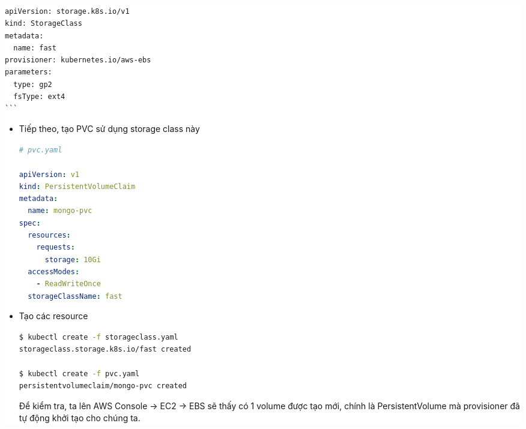     apiVersion: storage.k8s.io/v1
    kind: StorageClass
    metadata:
      name: fast
    provisioner: kubernetes.io/aws-ebs
    parameters:
      type: gp2
      fsType: ext4
    ```
    
- Tiếp theo, tạo PVC sử dụng storage class này
    
    ```yaml
    # pvc.yaml

    apiVersion: v1
    kind: PersistentVolumeClaim
    metadata:
      name: mongo-pvc
    spec:
      resources:
        requests:
          storage: 10Gi
      accessModes:
        - ReadWriteOnce
      storageClassName: fast
    ```

- Tạo các resource
  
  ```bash
  $ kubectl create -f storageclass.yaml
  storageclass.storage.k8s.io/fast created

  $ kubectl create -f pvc.yaml
  persistentvolumeclaim/mongo-pvc created
  ```

  Để kiểm tra, ta lên AWS Console → EC2 → EBS sẽ thấy có 1 volume được tạo mới, chính là PersistentVolume mà provisioner đã tự động khởi tạo cho chúng ta.

